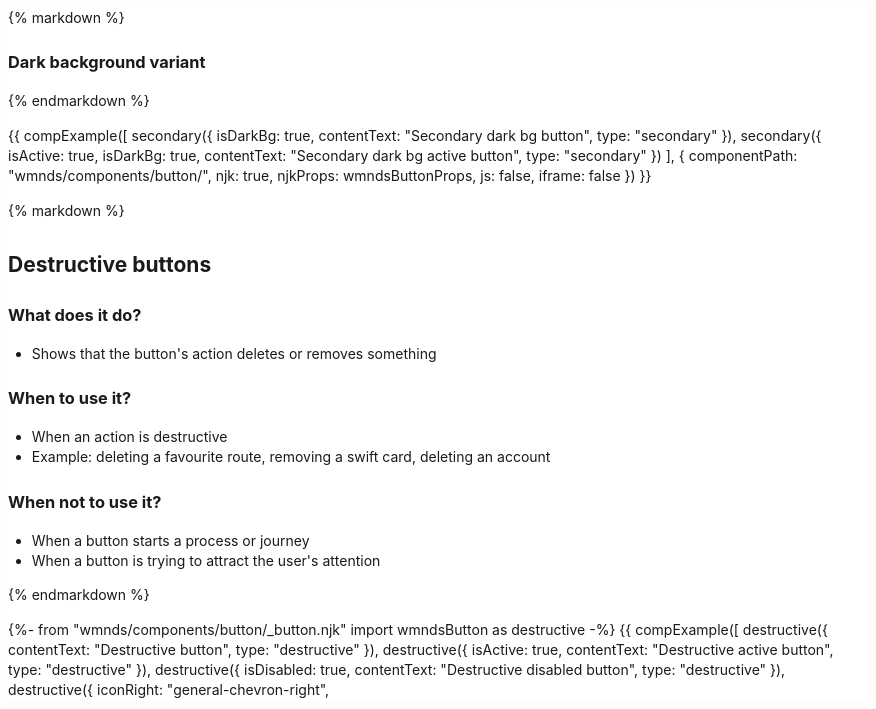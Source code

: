 {% markdown %}

<h3>Dark background variant</h3>

{% endmarkdown %}

{{
  compExample([
    secondary({
      isDarkBg: true,
      contentText: "Secondary dark bg button",
      type: "secondary"
    }),
    secondary({
      isActive: true,
      isDarkBg: true,
      contentText: "Secondary dark bg active button",
      type: "secondary"
    })
  ],
    {
    componentPath: "wmnds/components/button/",
    njk: true,
    njkProps: wmndsButtonProps,
    js: false,
    iframe: false
  })
}}

{% markdown %}

## Destructive buttons

<h3>What does it do?</h3>

- Shows that the button's action deletes or removes something

<h3>When to use it?</h3>

- When an action is destructive
- Example: deleting a favourite route, removing a swift card, deleting an account

<h3>When not to use it?</h3>

- When a button starts a process or journey
- When a button is trying to attract the user's attention

{% endmarkdown %}

{%- from "wmnds/components/button/_button.njk" import wmndsButton as destructive -%}
{{
  compExample([
    destructive({
      contentText: "Destructive button",
      type: "destructive"
    }),
    destructive({
      isActive: true,
      contentText: "Destructive active button",
      type: "destructive"
    }),
    destructive({
      isDisabled: true,
      contentText: "Destructive disabled button",
      type: "destructive"
    }),
    destructive({
      iconRight: "general-chevron-right",